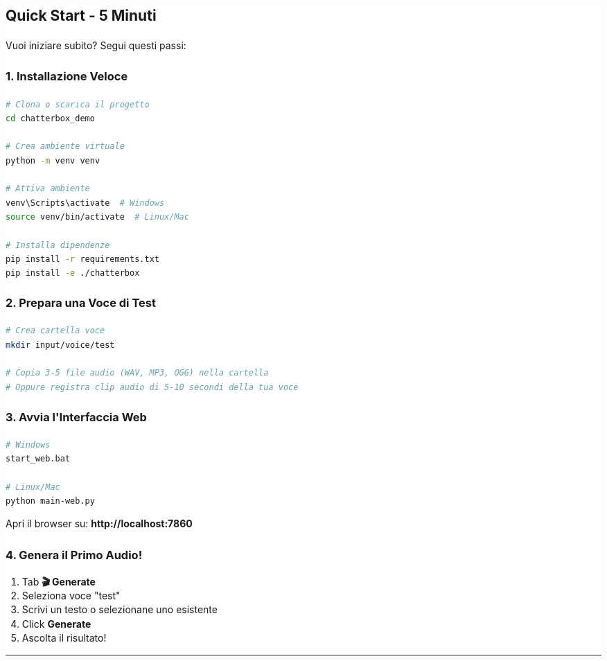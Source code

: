 ## Quick Start - 5 Minuti

Vuoi iniziare subito? Segui questi passi:

### 1. Installazione Veloce

```bash
# Clona o scarica il progetto
cd chatterbox_demo

# Crea ambiente virtuale
python -m venv venv

# Attiva ambiente
venv\Scripts\activate  # Windows
source venv/bin/activate  # Linux/Mac

# Installa dipendenze
pip install -r requirements.txt
pip install -e ./chatterbox
```

### 2. Prepara una Voce di Test

```bash
# Crea cartella voce
mkdir input/voice/test

# Copia 3-5 file audio (WAV, MP3, OGG) nella cartella
# Oppure registra clip audio di 5-10 secondi della tua voce
```

### 3. Avvia l'Interfaccia Web

```bash
# Windows
start_web.bat

# Linux/Mac
python main-web.py
```

Apri il browser su: **http://localhost:7860**

### 4. Genera il Primo Audio!

1. Tab **🎬 Generate**
2. Seleziona voce "test"
3. Scrivi un testo o selezionane uno esistente
4. Click **Generate**
5. Ascolta il risultato!

---
